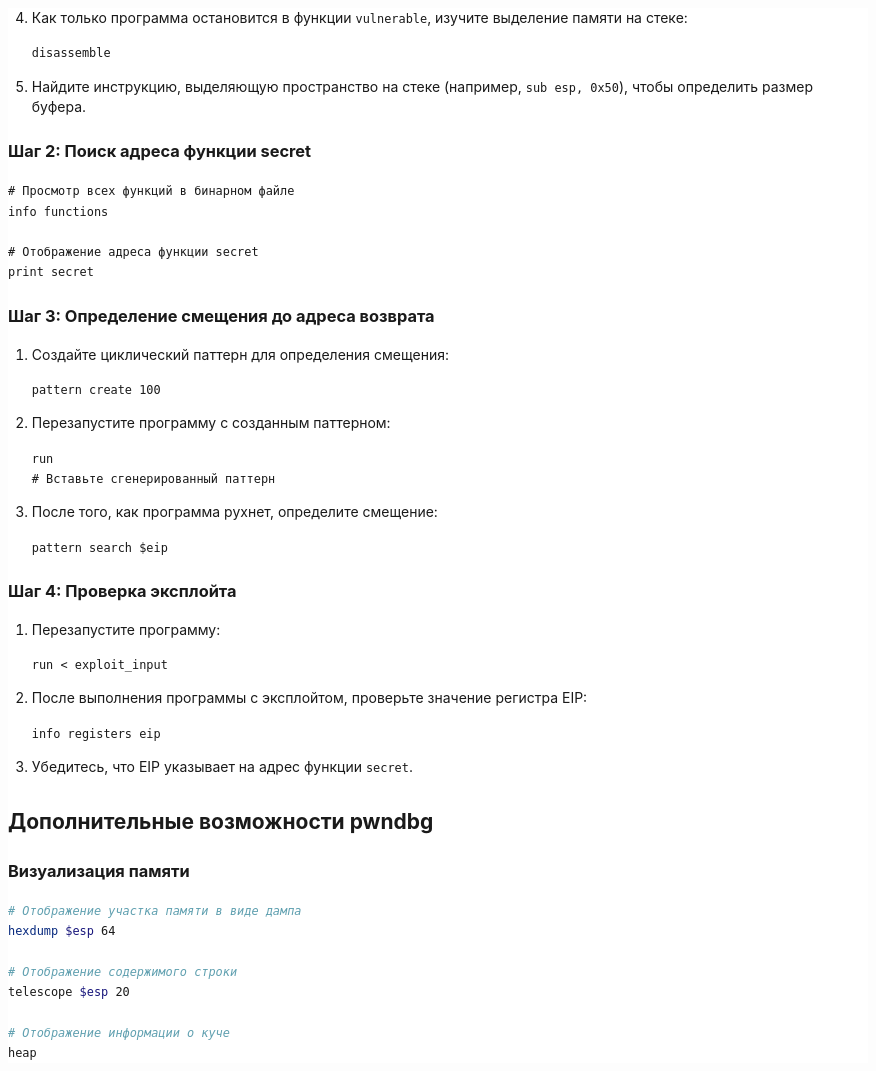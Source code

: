 4. Как только программа остановится в функции `vulnerable`, изучите выделение памяти на стеке:
   ```
   disassemble
   ```

5. Найдите инструкцию, выделяющую пространство на стеке (например, `sub esp, 0x50`), чтобы определить размер буфера.

### Шаг 2: Поиск адреса функции secret

```
# Просмотр всех функций в бинарном файле
info functions

# Отображение адреса функции secret
print secret
```

### Шаг 3: Определение смещения до адреса возврата

1. Создайте циклический паттерн для определения смещения:
   ```
   pattern create 100
   ```

2. Перезапустите программу с созданным паттерном:
   ```
   run
   # Вставьте сгенерированный паттерн
   ```

3. После того, как программа рухнет, определите смещение:
   ```
   pattern search $eip
   ```

### Шаг 4: Проверка эксплойта

1. Перезапустите программу:
   ```
   run < exploit_input
   ```

2. После выполнения программы с эксплойтом, проверьте значение регистра EIP:
   ```
   info registers eip
   ```

3. Убедитесь, что EIP указывает на адрес функции `secret`.

## Дополнительные возможности pwndbg

### Визуализация памяти

```bash
# Отображение участка памяти в виде дампа
hexdump $esp 64

# Отображение содержимого строки
telescope $esp 20

# Отображение информации о куче
heap
```
